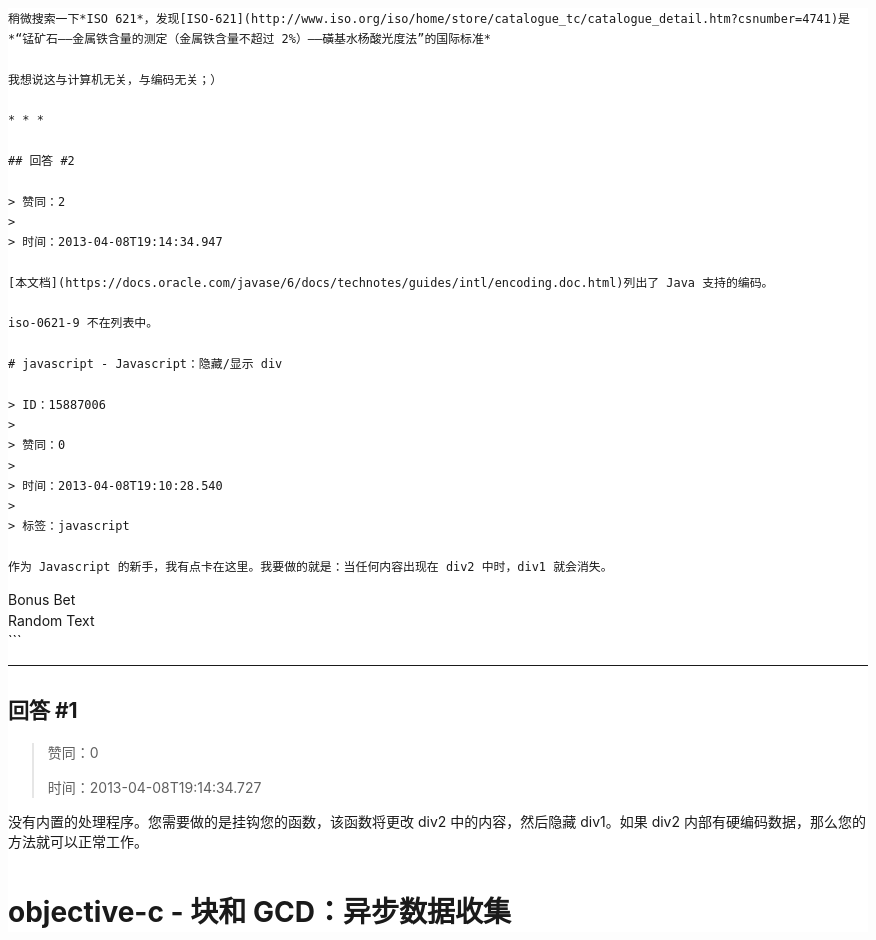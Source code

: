 ```
稍微搜索一下*ISO 621*，发现[ISO-621](http://www.iso.org/iso/home/store/catalogue_tc/catalogue_detail.htm?csnumber=4741)是*“锰矿石——金属铁含量的测定（金属铁含量不超过 2%）——磺基水杨酸光度法”的国际标准*

我想说这与计算机无关，与编码无关；）

* * *

## 回答 #2

> 赞同：2
> 
> 时间：2013-04-08T19:14:34.947

[本文档](https://docs.oracle.com/javase/6/docs/technotes/guides/intl/encoding.doc.html)列出了 Java 支持的编码。

iso-0621-9 不在列表中。

# javascript - Javascript：隐藏/显示 div

> ID：15887006
> 
> 赞同：0
> 
> 时间：2013-04-08T19:10:28.540
> 
> 标签：javascript

作为 Javascript 的新手，我有点卡在这里。我要做的就是：当任何内容出现在 div2 中时，div1 就会消失。

```
<html>
<head>
<title>Untitled Document</title>

<script src="jquery-1.9.1.min.js"></script>
<script type=”text/javascript”&gt;
$(document).ready(function(){
   if ($("#div2").html().length > 0) {
     $('#div1').hide();
   }                                           
 });
</script>
</head>

<body>
    <div id="div1">Bonus Bet</div>
    <div id="div2">Random Text</div>

</body>
</html> 
```

* * *

## 回答 #1

> 赞同：0
> 
> 时间：2013-04-08T19:14:34.727

没有内置的处理程序。您需要做的是挂钩您的函数，该函数将更改 div2 中的内容，然后隐藏 div1。如果 div2 内部有硬编码数据，那么您的方法就可以正常工作。

# objective-c - 块和 GCD：异步数据收集

```
